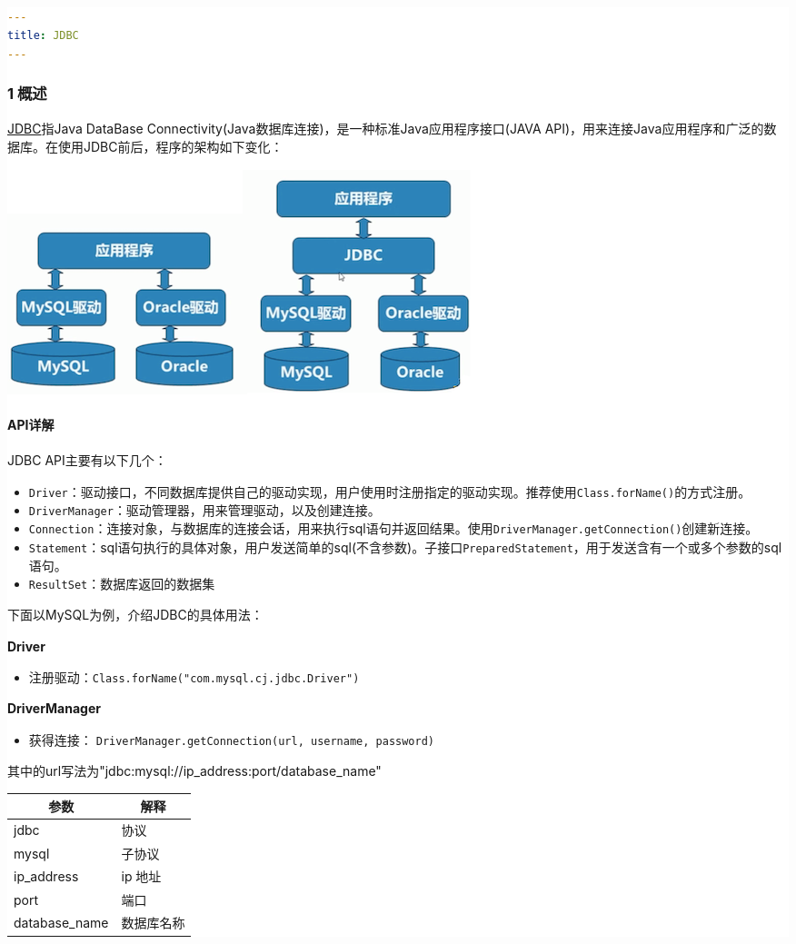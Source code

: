 ```yaml
---
title: JDBC
---
```


### 1 概述

[JDBC](https://www.oracle.com/technetwork/java/javase/jdbc/index.html)指Java DataBase Connectivity(Java数据库连接)，是一种标准Java应用程序接口(JAVA API)，用来连接Java应用程序和广泛的数据库。在使用JDBC前后，程序的架构如下变化：

![jdb](figures/jdbc.png)








#### API详解

JDBC API主要有以下几个：

* `Driver`：驱动接口，不同数据库提供自己的驱动实现，用户使用时注册指定的驱动实现。推荐使用`Class.forName()`的方式注册。
* `DriverManager`：驱动管理器，用来管理驱动，以及创建连接。
* `Connection`：连接对象，与数据库的连接会话，用来执行sql语句并返回结果。使用`DriverManager.getConnection()`创建新连接。
* `Statement`：sql语句执行的具体对象，用户发送简单的sql(不含参数)。子接口`PreparedStatement`，用于发送含有一个或多个参数的sql语句。
* `ResultSet`：数据库返回的数据集


下面以MySQL为例，介绍JDBC的具体用法：


**Driver**

* 注册驱动：`Class.forName("com.mysql.cj.jdbc.Driver")`

**DriverManager**

* 获得连接： `DriverManager.getConnection(url, username, password)`

其中的url写法为"jdbc:mysql://ip_address:port/database_name"

| 参数 | 解释 |
| --- | --- |
| jdbc | 协议 |
| mysql | 子协议 |
| ip_address | ip 地址 |
| port | 端口 |
| database_name | 数据库名称 |

